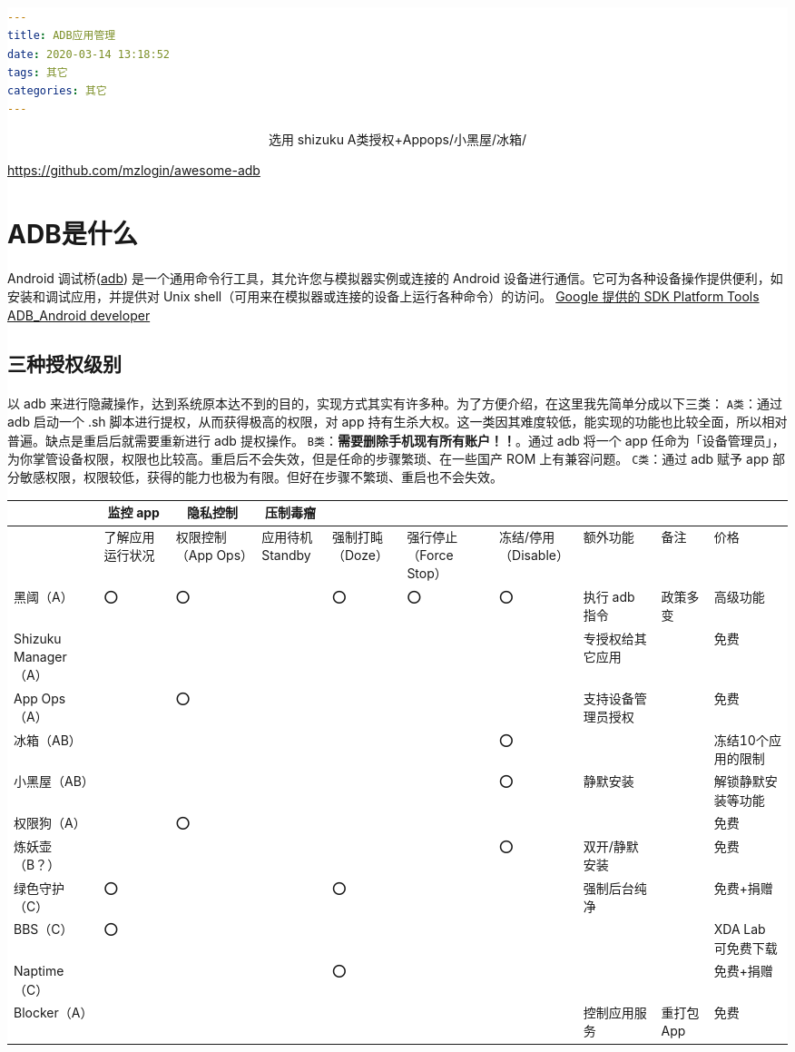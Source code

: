 ```yaml
---
title: ADB应用管理
date: 2020-03-14 13:18:52
tags: 其它
categories: 其它
---
```

<font face="微软雅黑"> </font>
<center>选用 shizuku A类授权+Appops/小黑屋/冰箱/</center>


https://github.com/mzlogin/awesome-adb



# ADB是什么

 Android 调试桥([adb](https://developer.android.google.cn/studio/command-line/adb)) 是一个通用命令行工具，其允许您与模拟器实例或连接的 Android 设备进行通信。它可为各种设备操作提供便利，如安装和调试应用，并提供对 Unix shell（可用来在模拟器或连接的设备上运行各种命令）的访问。
 [Google 提供的 SDK Platform Tools](https://dl.google.com/android/repository/platform-tools-latest-windows.zip)
[ADB_Android developer](https://developer.android.com/studio/command-line/adb?hl=zh-cn#howadbworks)
## 三种授权级别
以 adb 来进行隐藏操作，达到系统原本达不到的目的，实现方式其实有许多种。为了方便介绍，在这里我先简单分成以下三类：
`A类`：通过 adb 启动一个 .sh 脚本进行提权，从而获得极高的权限，对 app 持有生杀大权。这一类因其难度较低，能实现的功能也比较全面，所以相对普遍。缺点是重启后就需要重新进行 adb 提权操作。
`B类`：**需要删除手机现有所有账户！！**。通过 adb 将一个 app 任命为「设备管理员」，为你掌管设备权限，权限也比较高。重启后不会失效，但是任命的步骤繁琐、在一些国产 ROM 上有兼容问题。
`C类`：通过 adb 赋予 app 部分敏感权限，权限较低，获得的能力也极为有限。但好在步骤不繁琐、重启也不会失效。

|  | 监控 app | 隐私控制 | 压制毒瘤| | | | | | |
|--- |---|---|---|---|---| ---| ---| ---|---|
| | 了解应用运行状况 | 权限控制（App Ops） | 应用待机Standby | 强制打盹（Doze） | 强行停止（Force Stop） | 冻结/停用（Disable） | 额外功能 | 备注 | 价格 |
|黑阈（A） | ⭕️ | ⭕️ | |⭕️  | ⭕️ | ⭕️ | 执行 adb 指令 | 政策多变 | 高级功能|
|Shizuku Manager（A） |  |  |  |  |  |  | 专授权给其它应用 |  | 免费|
|App Ops（A） |  | ⭕️ |  |  |  |  | 支持设备管理员授权 |  | 免费|
|冰箱（AB） |  |  |  |  |  | ⭕️ |  |  | 冻结10个应用的限制|
|小黑屋（AB） |  |  |  |  |  | ⭕️ | 静默安装 |  | 解锁静默安装等功能|
|权限狗（A） |  | ⭕️ |  |  |  |  |  |   | 免费|
|炼妖壶（B？） |  |  |  |  |  | ⭕️ | 双开/静默安装 |   | 免费|
|绿色守护（C） | ⭕️ |  |  | ⭕️ |  |  | 强制后台纯净 |  | 免费+捐赠|
|BBS（C） | ⭕️ |  |  |  |  |  |  |  | XDA Lab 可免费下载|
|Naptime（C） |  |  |  | ⭕️ |  |  |  |  | 免费+捐赠|
|Blocker（A） |  |  |  |  |  |  | 控制应用服务 | 重打包 App | 免费|
